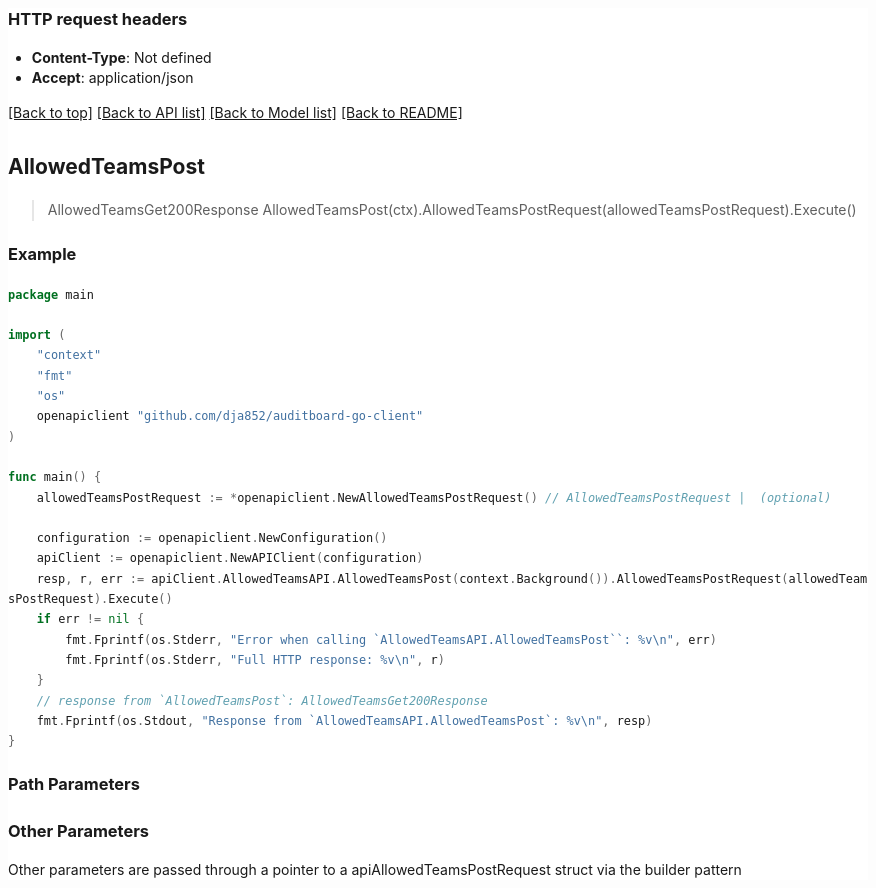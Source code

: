 ### HTTP request headers

- **Content-Type**: Not defined
- **Accept**: application/json

[[Back to top]](#) [[Back to API list]](../README.md#documentation-for-api-endpoints)
[[Back to Model list]](../README.md#documentation-for-models)
[[Back to README]](../README.md)


## AllowedTeamsPost

> AllowedTeamsGet200Response AllowedTeamsPost(ctx).AllowedTeamsPostRequest(allowedTeamsPostRequest).Execute()



### Example

```go
package main

import (
	"context"
	"fmt"
	"os"
	openapiclient "github.com/dja852/auditboard-go-client"
)

func main() {
	allowedTeamsPostRequest := *openapiclient.NewAllowedTeamsPostRequest() // AllowedTeamsPostRequest |  (optional)

	configuration := openapiclient.NewConfiguration()
	apiClient := openapiclient.NewAPIClient(configuration)
	resp, r, err := apiClient.AllowedTeamsAPI.AllowedTeamsPost(context.Background()).AllowedTeamsPostRequest(allowedTeamsPostRequest).Execute()
	if err != nil {
		fmt.Fprintf(os.Stderr, "Error when calling `AllowedTeamsAPI.AllowedTeamsPost``: %v\n", err)
		fmt.Fprintf(os.Stderr, "Full HTTP response: %v\n", r)
	}
	// response from `AllowedTeamsPost`: AllowedTeamsGet200Response
	fmt.Fprintf(os.Stdout, "Response from `AllowedTeamsAPI.AllowedTeamsPost`: %v\n", resp)
}
```

### Path Parameters



### Other Parameters

Other parameters are passed through a pointer to a apiAllowedTeamsPostRequest struct via the builder pattern
